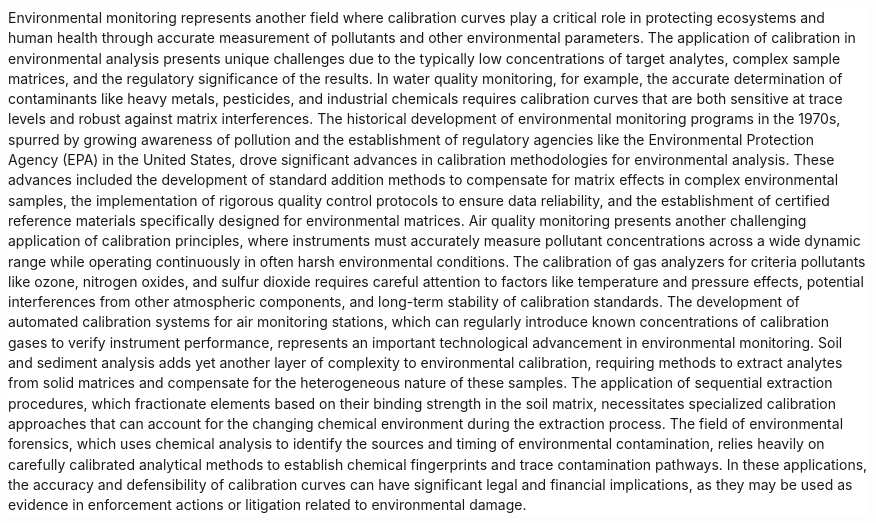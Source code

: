 Environmental monitoring represents another field where calibration curves play a critical role in protecting ecosystems and human health through accurate measurement of pollutants and other environmental parameters. The application of calibration in environmental analysis presents unique challenges due to the typically low concentrations of target analytes, complex sample matrices, and the regulatory significance of the results. In water quality monitoring, for example, the accurate determination of contaminants like heavy metals, pesticides, and industrial chemicals requires calibration curves that are both sensitive at trace levels and robust against matrix interferences. The historical development of environmental monitoring programs in the 1970s, spurred by growing awareness of pollution and the establishment of regulatory agencies like the Environmental Protection Agency (EPA) in the United States, drove significant advances in calibration methodologies for environmental analysis. These advances included the development of standard addition methods to compensate for matrix effects in complex environmental samples, the implementation of rigorous quality control protocols to ensure data reliability, and the establishment of certified reference materials specifically designed for environmental matrices. Air quality monitoring presents another challenging application of calibration principles, where instruments must accurately measure pollutant concentrations across a wide dynamic range while operating continuously in often harsh environmental conditions. The calibration of gas analyzers for criteria pollutants like ozone, nitrogen oxides, and sulfur dioxide requires careful attention to factors like temperature and pressure effects, potential interferences from other atmospheric components, and long-term stability of calibration standards. The development of automated calibration systems for air monitoring stations, which can regularly introduce known concentrations of calibration gases to verify instrument performance, represents an important technological advancement in environmental monitoring. Soil and sediment analysis adds yet another layer of complexity to environmental calibration, requiring methods to extract analytes from solid matrices and compensate for the heterogeneous nature of these samples. The application of sequential extraction procedures, which fractionate elements based on their binding strength in the soil matrix, necessitates specialized calibration approaches that can account for the changing chemical environment during the extraction process. The field of environmental forensics, which uses chemical analysis to identify the sources and timing of environmental contamination, relies heavily on carefully calibrated analytical methods to establish chemical fingerprints and trace contamination pathways. In these applications, the accuracy and defensibility of calibration curves can have significant legal and financial implications, as they may be used as evidence in enforcement actions or litigation related to environmental damage.
